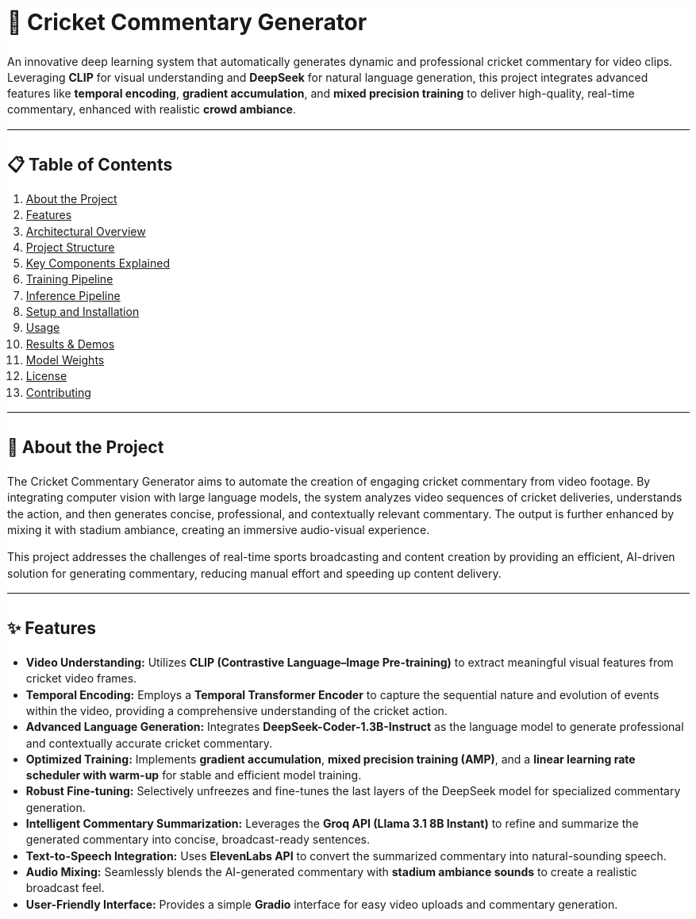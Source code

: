 # 🏏 Cricket Commentary Generator

An innovative deep learning system that automatically generates dynamic and professional cricket commentary for video clips. Leveraging **CLIP** for visual understanding and **DeepSeek** for natural language generation, this project integrates advanced features like **temporal encoding**, **gradient accumulation**, and **mixed precision training** to deliver high-quality, real-time commentary, enhanced with realistic **crowd ambiance**.

---

## 📋 Table of Contents

1.  [About the Project](#about-the-project)
2.  [Features](#features)
3.  [Architectural Overview](#architectural-overview)
4.  [Project Structure](#project-structure)
5.  [Key Components Explained](#key-components-explained)
6.  [Training Pipeline](#training-pipeline)
7.  [Inference Pipeline](#inference-pipeline)
8.  [Setup and Installation](#setup-and-installation)
9.  [Usage](#usage)
10. [Results & Demos](#results--demos)
11. [Model Weights](#model-weights)
12. [License](#license)
13. [Contributing](#contributing)

---

## 🌟 About the Project

The Cricket Commentary Generator aims to automate the creation of engaging cricket commentary from video footage. By integrating computer vision with large language models, the system analyzes video sequences of cricket deliveries, understands the action, and then generates concise, professional, and contextually relevant commentary. The output is further enhanced by mixing it with stadium ambiance, creating an immersive audio-visual experience.

This project addresses the challenges of real-time sports broadcasting and content creation by providing an efficient, AI-driven solution for generating commentary, reducing manual effort and speeding up content delivery.

---

## ✨ Features

* **Video Understanding:** Utilizes **CLIP (Contrastive Language–Image Pre-training)** to extract meaningful visual features from cricket video frames.
* **Temporal Encoding:** Employs a **Temporal Transformer Encoder** to capture the sequential nature and evolution of events within the video, providing a comprehensive understanding of the cricket action.
* **Advanced Language Generation:** Integrates **DeepSeek-Coder-1.3B-Instruct** as the language model to generate professional and contextually accurate cricket commentary.
* **Optimized Training:** Implements **gradient accumulation**, **mixed precision training (AMP)**, and a **linear learning rate scheduler with warm-up** for stable and efficient model training.
* **Robust Fine-tuning:** Selectively unfreezes and fine-tunes the last layers of the DeepSeek model for specialized commentary generation.
* **Intelligent Commentary Summarization:** Leverages the **Groq API (Llama 3.1 8B Instant)** to refine and summarize the generated commentary into concise, broadcast-ready sentences.
* **Text-to-Speech Integration:** Uses **ElevenLabs API** to convert the summarized commentary into natural-sounding speech.
* **Audio Mixing:** Seamlessly blends the AI-generated commentary with **stadium ambiance sounds** to create a realistic broadcast feel.
* **User-Friendly Interface:** Provides a simple **Gradio** interface for easy video uploads and commentary generation.